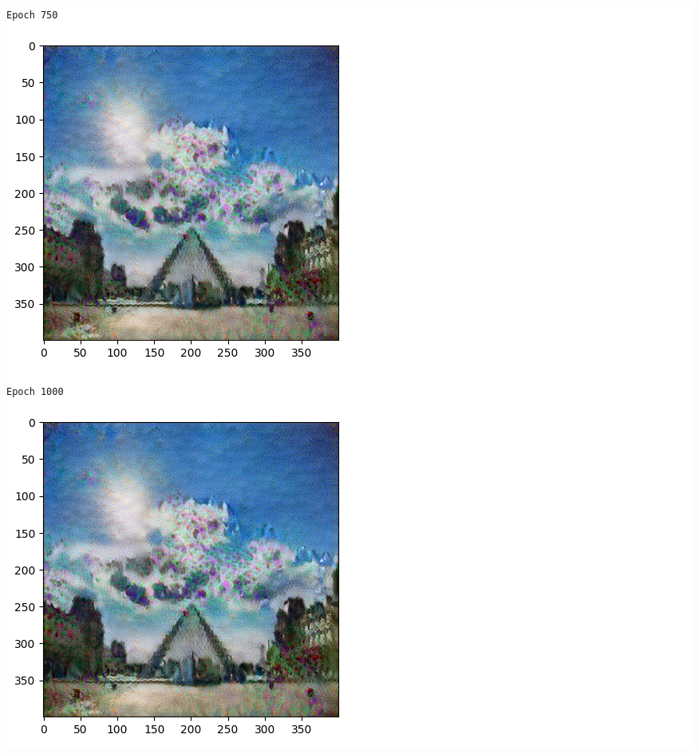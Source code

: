 
    Epoch 750 
    


    
![png](output_61_7.png)
    


    Epoch 1000 
    


    
![png](output_61_9.png)
    